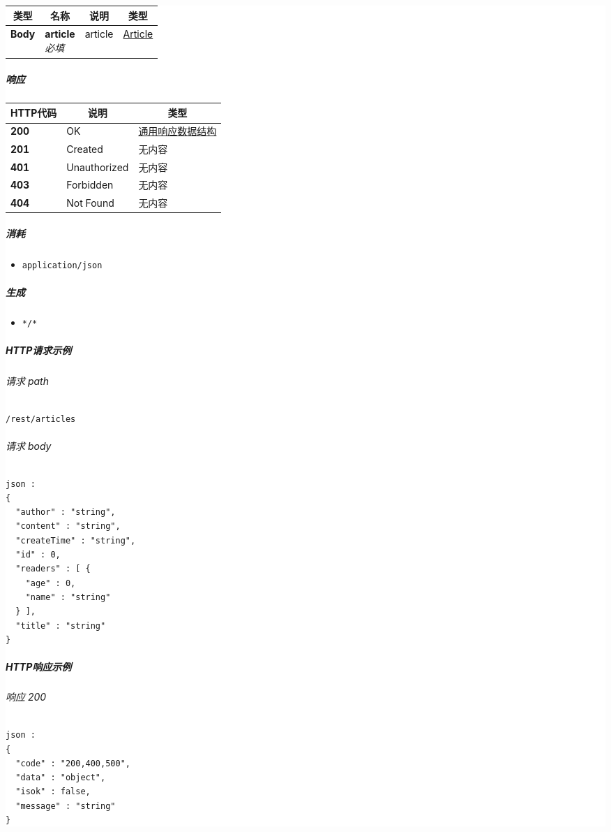 |类型|名称|说明|类型|
|---|---|---|---|
|**Body**|**article**  <br>*必填*|article|[Article](#article)|


##### 响应

|HTTP代码|说明|类型|
|---|---|---|
|**200**|OK|[通用响应数据结构](#518044bc20828ddbf90d93ad4ef341f6)|
|**201**|Created|无内容|
|**401**|Unauthorized|无内容|
|**403**|Forbidden|无内容|
|**404**|Not Found|无内容|


##### 消耗

* `application/json`


##### 生成

* `*/*`


##### HTTP请求示例

###### 请求 path
```
/rest/articles
```


###### 请求 body
```
json :
{
  "author" : "string",
  "content" : "string",
  "createTime" : "string",
  "id" : 0,
  "readers" : [ {
    "age" : 0,
    "name" : "string"
  } ],
  "title" : "string"
}
```


##### HTTP响应示例

###### 响应 200
```
json :
{
  "code" : "200,400,500",
  "data" : "object",
  "isok" : false,
  "message" : "string"
}
```
